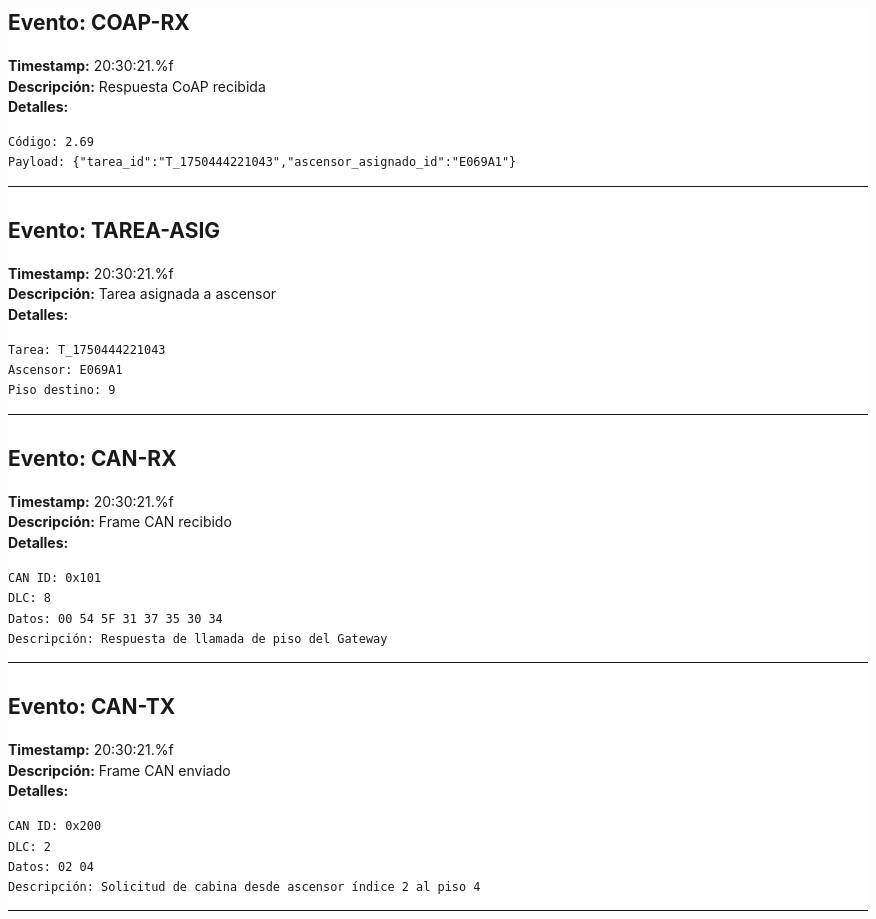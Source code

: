 
## Evento: COAP-RX

**Timestamp:** 20:30:21.%f  
**Descripción:** Respuesta CoAP recibida  
**Detalles:**

```
Código: 2.69
Payload: {"tarea_id":"T_1750444221043","ascensor_asignado_id":"E069A1"}
```

---

## Evento: TAREA-ASIG

**Timestamp:** 20:30:21.%f  
**Descripción:** Tarea asignada a ascensor  
**Detalles:**

```
Tarea: T_1750444221043
Ascensor: E069A1
Piso destino: 9
```

---

## Evento: CAN-RX

**Timestamp:** 20:30:21.%f  
**Descripción:** Frame CAN recibido  
**Detalles:**

```
CAN ID: 0x101
DLC: 8
Datos: 00 54 5F 31 37 35 30 34 
Descripción: Respuesta de llamada de piso del Gateway
```

---

## Evento: CAN-TX

**Timestamp:** 20:30:21.%f  
**Descripción:** Frame CAN enviado  
**Detalles:**

```
CAN ID: 0x200
DLC: 2
Datos: 02 04 
Descripción: Solicitud de cabina desde ascensor índice 2 al piso 4
```

---